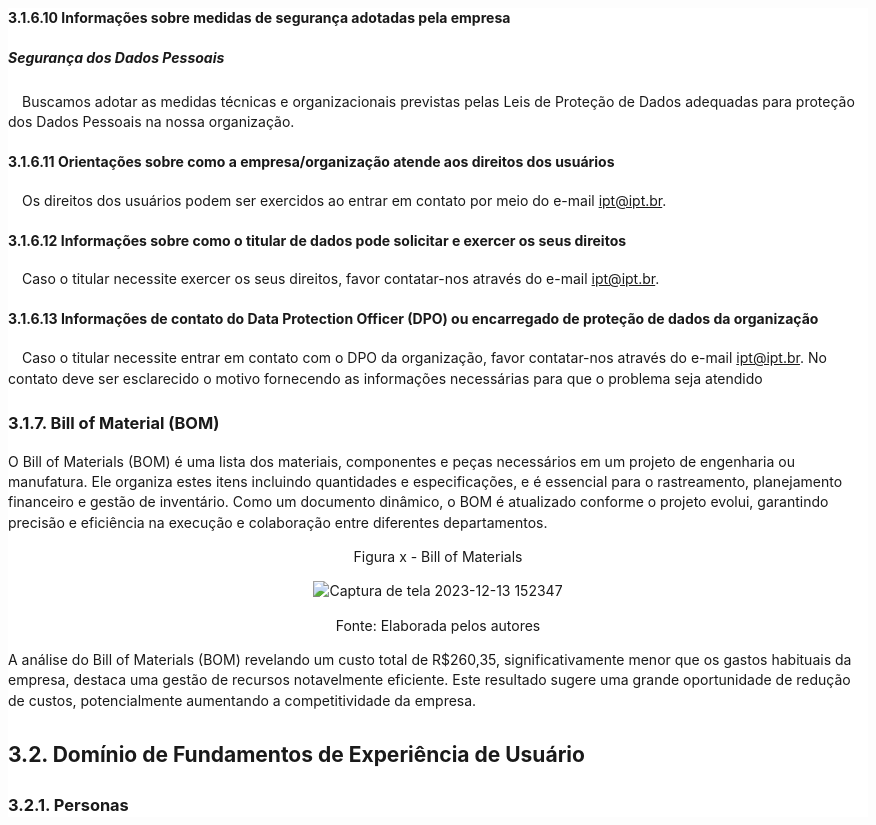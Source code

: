 #### 3.1.6.10 Informações sobre medidas de segurança adotadas pela empresa

##### Segurança dos Dados Pessoais

&emsp;Buscamos adotar as medidas técnicas e organizacionais previstas pelas Leis de Proteção de Dados adequadas para proteção dos Dados Pessoais na nossa organização.

#### 3.1.6.11 Orientações sobre como a empresa/organização atende aos direitos dos usuários

&emsp;Os direitos dos usuários podem ser exercidos ao entrar em contato por meio do e-mail ipt@ipt.br.

#### 3.1.6.12 Informações sobre como o titular de dados pode solicitar e exercer os seus direitos

&emsp;Caso o titular necessite exercer os seus direitos, favor contatar-nos através do e-mail ipt@ipt.br.

#### 3.1.6.13 Informações de contato do Data Protection Officer (DPO) ou encarregado de proteção de dados da organização

&emsp;Caso o titular necessite entrar em contato com o DPO da organização, favor contatar-nos através do e-mail ipt@ipt.br. No contato deve ser esclarecido o motivo fornecendo as informações necessárias para que o problema seja atendido

### 3.1.7. Bill of Material (BOM) 

O Bill of Materials (BOM) é uma lista dos materiais, componentes e peças necessários em um projeto de engenharia ou manufatura. Ele organiza estes itens incluindo quantidades e especificações, e é essencial para o rastreamento, planejamento financeiro e gestão de inventário. Como um documento dinâmico, o BOM é atualizado conforme o projeto evolui, garantindo precisão e eficiência na execução e colaboração entre diferentes departamentos.

<p align="center">Figura x - Bill of Materials</p>

<p align="center">
    <img width="954" alt="Captura de tela 2023-12-13 152347" src="https://github.com/2023M4T9Inteli/grupo3/assets/124476886/214859eb-f988-40c4-bddf-4da4968a6606">
</p>

<p align="center">Fonte: Elaborada pelos autores</p>

A análise do Bill of Materials (BOM) revelando um custo total de R$260,35, significativamente menor que os gastos habituais da empresa, destaca uma gestão de recursos notavelmente eficiente. Este resultado sugere uma grande oportunidade de redução de custos, potencialmente aumentando a competitividade da empresa. 



## 3.2. Domínio de Fundamentos de Experiência de Usuário 

### 3.2.1. Personas
